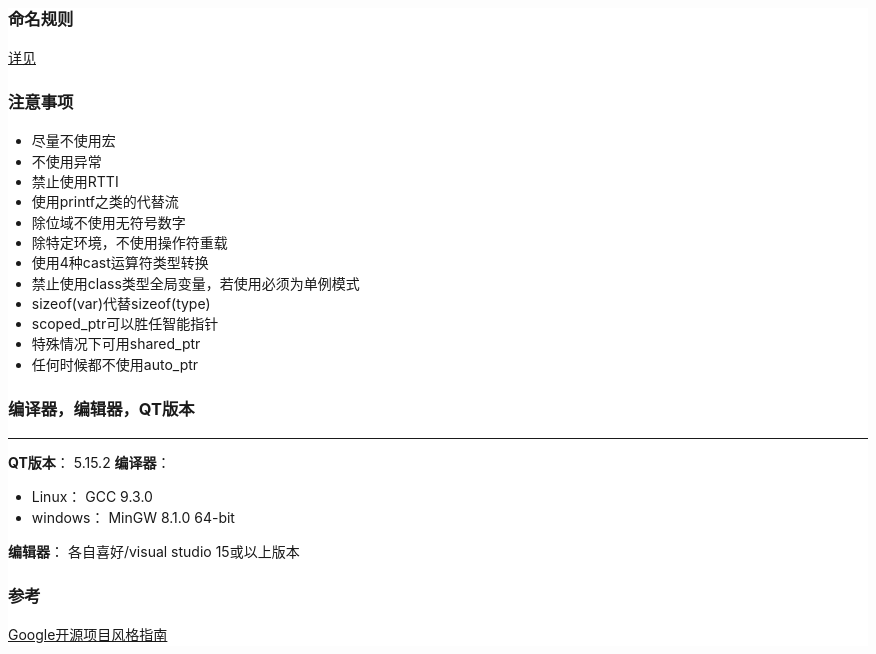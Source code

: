 
### **命名规则**
[详见](#naming_rules)

### **注意事项**

 - 尽量不使用宏
 - 不使用异常
 - 禁止使用RTTI
 - 使用printf之类的代替流
 - 除位域不使用无符号数字
 - 除特定环境，不使用操作符重载
 - 使用4种cast运算符类型转换
 - 禁止使用class类型全局变量，若使用必须为单例模式
 - sizeof(var)代替sizeof(type)
 - scoped_ptr可以胜任智能指针
 - 特殊情况下可用shared_ptr
 - 任何时候都不使用auto_ptr

### **编译器，编辑器，QT版本**

---

**QT版本**： 5.15.2
**编译器**： 

 - Linux：   GCC 9.3.0 
 - windows： MinGW 8.1.0 64-bit

**编辑器**： 各自喜好/visual studio 15或以上版本


### **参考**
[Google开源项目风格指南][1]
 


  [1]: https://zh-google-styleguide.readthedocs.io/en/latest/google-cpp-styleguide/contents/